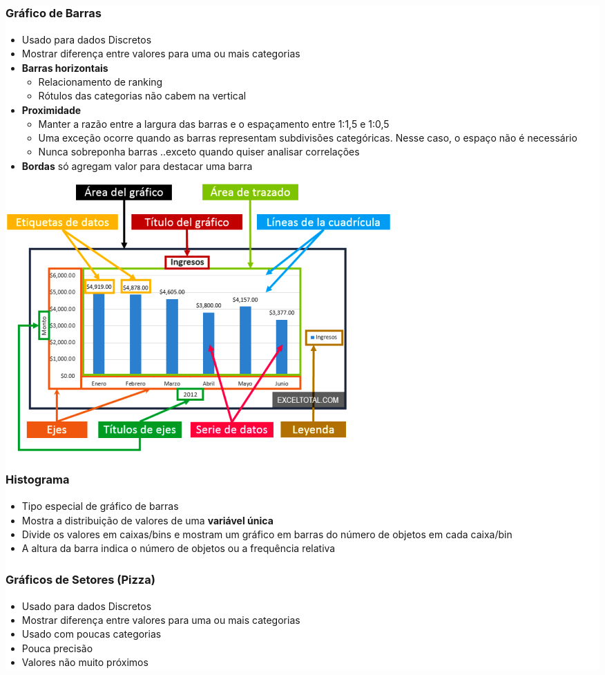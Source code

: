 ### Gráfico de Barras

- Usado para dados Discretos
- Mostrar diferença entre valores para uma ou mais categorias
- **Barras horizontais**
    - Relacionamento de ranking
    - Rótulos das categorias não cabem na vertical
- **Proximidade**
    - Manter a razão entre a largura das barras e o espaçamento entre 1:1,5 e 1:0,5
    - Uma exceção ocorre quando as barras representam subdivisões categóricas. Nesse caso, o espaço não é necessário
    - Nunca sobreponha barras ..exceto quando quiser analisar correlações
- **Bordas** só agregam valor para destacar uma barra

![](figuras/barras.png)

### Histograma

- Tipo especial de gráfico de barras
- Mostra a distribuição de valores de uma **variável única**
- Divide os valores em caixas/bins e mostram um gráfico em barras do número de objetos em cada caixa/bin
- A altura da barra indica o número de objetos ou a frequência relativa

### Gráficos de Setores (Pizza)

- Usado para dados Discretos
- Mostrar diferença entre valores para uma ou mais categorias
- Usado com poucas categorias
- Pouca precisão
- Valores não muito próximos
